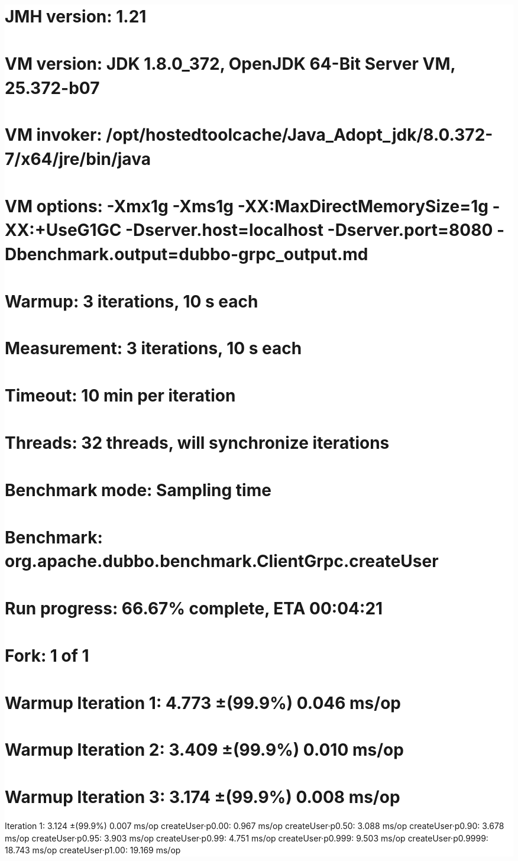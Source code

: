 
# JMH version: 1.21
# VM version: JDK 1.8.0_372, OpenJDK 64-Bit Server VM, 25.372-b07
# VM invoker: /opt/hostedtoolcache/Java_Adopt_jdk/8.0.372-7/x64/jre/bin/java
# VM options: -Xmx1g -Xms1g -XX:MaxDirectMemorySize=1g -XX:+UseG1GC -Dserver.host=localhost -Dserver.port=8080 -Dbenchmark.output=dubbo-grpc_output.md
# Warmup: 3 iterations, 10 s each
# Measurement: 3 iterations, 10 s each
# Timeout: 10 min per iteration
# Threads: 32 threads, will synchronize iterations
# Benchmark mode: Sampling time
# Benchmark: org.apache.dubbo.benchmark.ClientGrpc.createUser

# Run progress: 66.67% complete, ETA 00:04:21
# Fork: 1 of 1
# Warmup Iteration   1: 4.773 ±(99.9%) 0.046 ms/op
# Warmup Iteration   2: 3.409 ±(99.9%) 0.010 ms/op
# Warmup Iteration   3: 3.174 ±(99.9%) 0.008 ms/op
Iteration   1: 3.124 ±(99.9%) 0.007 ms/op
                 createUser·p0.00:   0.967 ms/op
                 createUser·p0.50:   3.088 ms/op
                 createUser·p0.90:   3.678 ms/op
                 createUser·p0.95:   3.903 ms/op
                 createUser·p0.99:   4.751 ms/op
                 createUser·p0.999:  9.503 ms/op
                 createUser·p0.9999: 18.743 ms/op
                 createUser·p1.00:   19.169 ms/op
